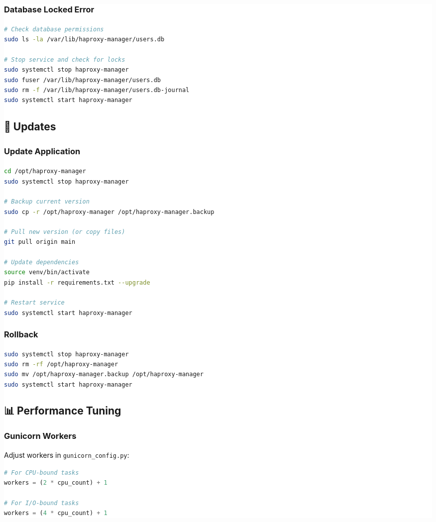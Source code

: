 ### Database Locked Error

```bash
# Check database permissions
sudo ls -la /var/lib/haproxy-manager/users.db

# Stop service and check for locks
sudo systemctl stop haproxy-manager
sudo fuser /var/lib/haproxy-manager/users.db
sudo rm -f /var/lib/haproxy-manager/users.db-journal
sudo systemctl start haproxy-manager
```

## 🔄 Updates

### Update Application

```bash
cd /opt/haproxy-manager
sudo systemctl stop haproxy-manager

# Backup current version
sudo cp -r /opt/haproxy-manager /opt/haproxy-manager.backup

# Pull new version (or copy files)
git pull origin main

# Update dependencies
source venv/bin/activate
pip install -r requirements.txt --upgrade

# Restart service
sudo systemctl start haproxy-manager
```

### Rollback

```bash
sudo systemctl stop haproxy-manager
sudo rm -rf /opt/haproxy-manager
sudo mv /opt/haproxy-manager.backup /opt/haproxy-manager
sudo systemctl start haproxy-manager
```

## 📊 Performance Tuning

### Gunicorn Workers

Adjust workers in `gunicorn_config.py`:

```python
# For CPU-bound tasks
workers = (2 * cpu_count) + 1

# For I/O-bound tasks
workers = (4 * cpu_count) + 1
```
